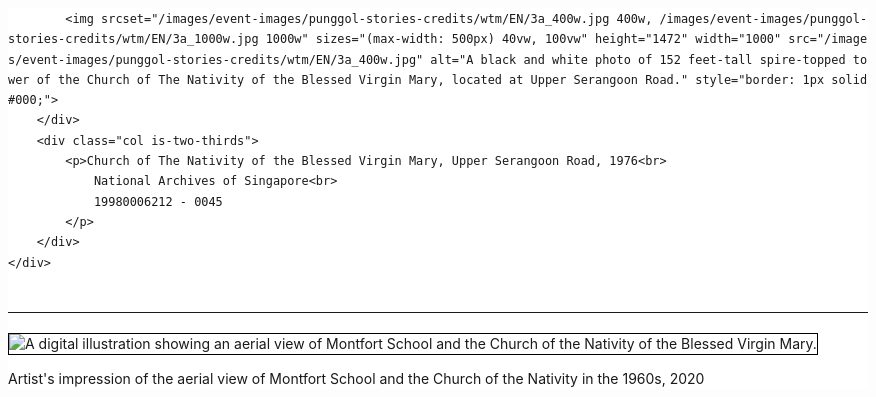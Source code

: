             <img srcset="/images/event-images/punggol-stories-credits/wtm/EN/3a_400w.jpg 400w, /images/event-images/punggol-stories-credits/wtm/EN/3a_1000w.jpg 1000w" sizes="(max-width: 500px) 40vw, 100vw" height="1472" width="1000" src="/images/event-images/punggol-stories-credits/wtm/EN/3a_400w.jpg" alt="A black and white photo of 152 feet-tall spire-topped tower of the Church of The Nativity of the Blessed Virgin Mary, located at Upper Serangoon Road." style="border: 1px solid #000;">
        </div>
        <div class="col is-two-thirds">
            <p>Church of The Nativity of the Blessed Virgin Mary, Upper Serangoon Road, 1976<br>
                National Archives of Singapore<br>
                19980006212 - 0045
            </p>
        </div>
    </div>
</div>

<hr style="margin: 40px 0 20px 0;">

<div class="container__credits" style="margin-bottom: 10px;">
    <div class="row">
        <div class="col is-one-thirds">
            <img srcset="/images/event-images/punggol-stories-credits/wtm/EN/3b_400w.jpg 400w, /images/event-images/punggol-stories-credits/wtm/EN/3b_1000w.jpg 1000w" sizes="(max-width: 500px) 40vw, 100vw" height="642" width="1000" src="/images/event-images/punggol-stories-credits/wtm/EN/3b_400w.jpg" alt="A digital illustration showing an aerial view of Montfort School and the Church of the Nativity of the Blessed Virgin Mary." style="border: 1px solid #000;">
        </div>
        <div class="col is-two-thirds">
            <p>Artist's impression of the aerial view of Montfort School and the Church of the Nativity in the 1960s, 2020<br>